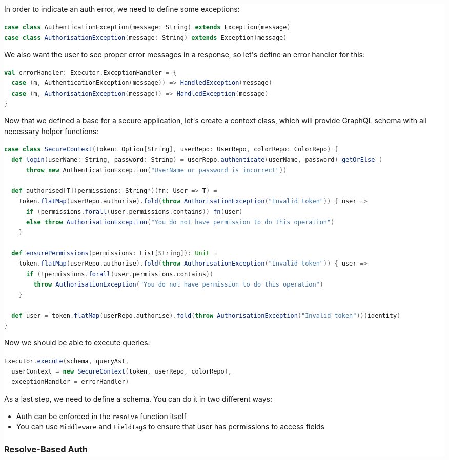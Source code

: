 In order to indicate an auth error, we need to define some exceptions:

```scala
case class AuthenticationException(message: String) extends Exception(message)
case class AuthorisationException(message: String) extends Exception(message)
```

We also want the user to see proper error messages in a response, so let's define an error handler for this:

```scala
val errorHandler: Executor.ExceptionHandler = {
  case (m, AuthenticationException(message)) => HandledException(message)
  case (m, AuthorisationException(message)) => HandledException(message)
}
```

Now that we defined a base for a secure application, let's create a context class, which will provide GraphQL schema with all necessary helper functions:

```scala
case class SecureContext(token: Option[String], userRepo: UserRepo, colorRepo: ColorRepo) {
  def login(userName: String, password: String) = userRepo.authenticate(userName, password) getOrElse (
      throw new AuthenticationException("UserName or password is incorrect"))

  def authorised[T](permissions: String*)(fn: User => T) =
    token.flatMap(userRepo.authorise).fold(throw AuthorisationException("Invalid token")) { user =>
      if (permissions.forall(user.permissions.contains)) fn(user)
      else throw AuthorisationException("You do not have permission to do this operation")
    }

  def ensurePermissions(permissions: List[String]): Unit =
    token.flatMap(userRepo.authorise).fold(throw AuthorisationException("Invalid token")) { user =>
      if (!permissions.forall(user.permissions.contains))
        throw AuthorisationException("You do not have permission to do this operation")
    }

  def user = token.flatMap(userRepo.authorise).fold(throw AuthorisationException("Invalid token"))(identity)
}
```

Now we should be able to execute queries:

```scala
Executor.execute(schema, queryAst,
  userContext = new SecureContext(token, userRepo, colorRepo),
  exceptionHandler = errorHandler)
```

As a last step, we need to define a schema. You can do it in two different ways:

* Auth can be enforced in the `resolve` function itself
* You can use `Middleware` and `FieldTag`s to ensure that user has permissions to access fields

### Resolve-Based Auth
